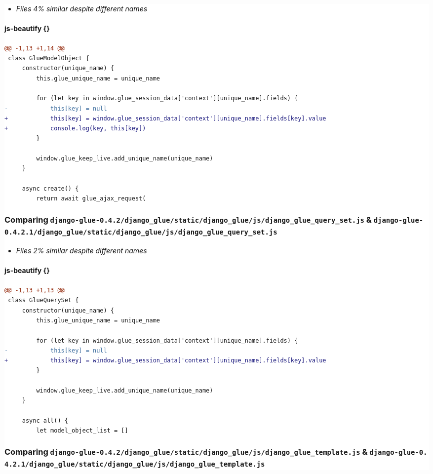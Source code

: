  * *Files 4% similar despite different names*

#### js-beautify {}

```diff
@@ -1,13 +1,14 @@
 class GlueModelObject {
     constructor(unique_name) {
         this.glue_unique_name = unique_name
 
         for (let key in window.glue_session_data['context'][unique_name].fields) {
-            this[key] = null
+            this[key] = window.glue_session_data['context'][unique_name].fields[key].value
+            console.log(key, this[key])
         }
 
         window.glue_keep_live.add_unique_name(unique_name)
     }
 
     async create() {
         return await glue_ajax_request(
```

### Comparing `django-glue-0.4.2/django_glue/static/django_glue/js/django_glue_query_set.js` & `django-glue-0.4.2.1/django_glue/static/django_glue/js/django_glue_query_set.js`

 * *Files 2% similar despite different names*

#### js-beautify {}

```diff
@@ -1,13 +1,13 @@
 class GlueQuerySet {
     constructor(unique_name) {
         this.glue_unique_name = unique_name
 
         for (let key in window.glue_session_data['context'][unique_name].fields) {
-            this[key] = null
+            this[key] = window.glue_session_data['context'][unique_name].fields[key].value
         }
 
         window.glue_keep_live.add_unique_name(unique_name)
     }
 
     async all() {
         let model_object_list = []
```

### Comparing `django-glue-0.4.2/django_glue/static/django_glue/js/django_glue_template.js` & `django-glue-0.4.2.1/django_glue/static/django_glue/js/django_glue_template.js`
